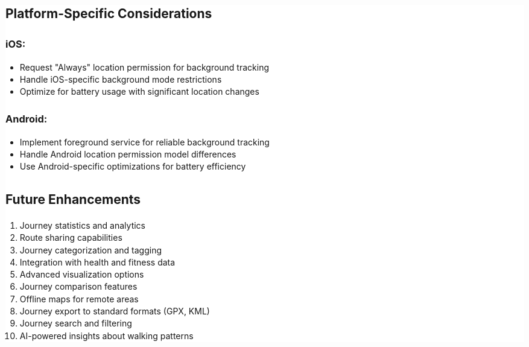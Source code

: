 ## Platform-Specific Considerations

### iOS:
- Request "Always" location permission for background tracking
- Handle iOS-specific background mode restrictions
- Optimize for battery usage with significant location changes

### Android:
- Implement foreground service for reliable background tracking
- Handle Android location permission model differences
- Use Android-specific optimizations for battery efficiency

## Future Enhancements

1. Journey statistics and analytics
2. Route sharing capabilities
3. Journey categorization and tagging
4. Integration with health and fitness data
5. Advanced visualization options
6. Journey comparison features
7. Offline maps for remote areas
8. Journey export to standard formats (GPX, KML)
9. Journey search and filtering
10. AI-powered insights about walking patterns